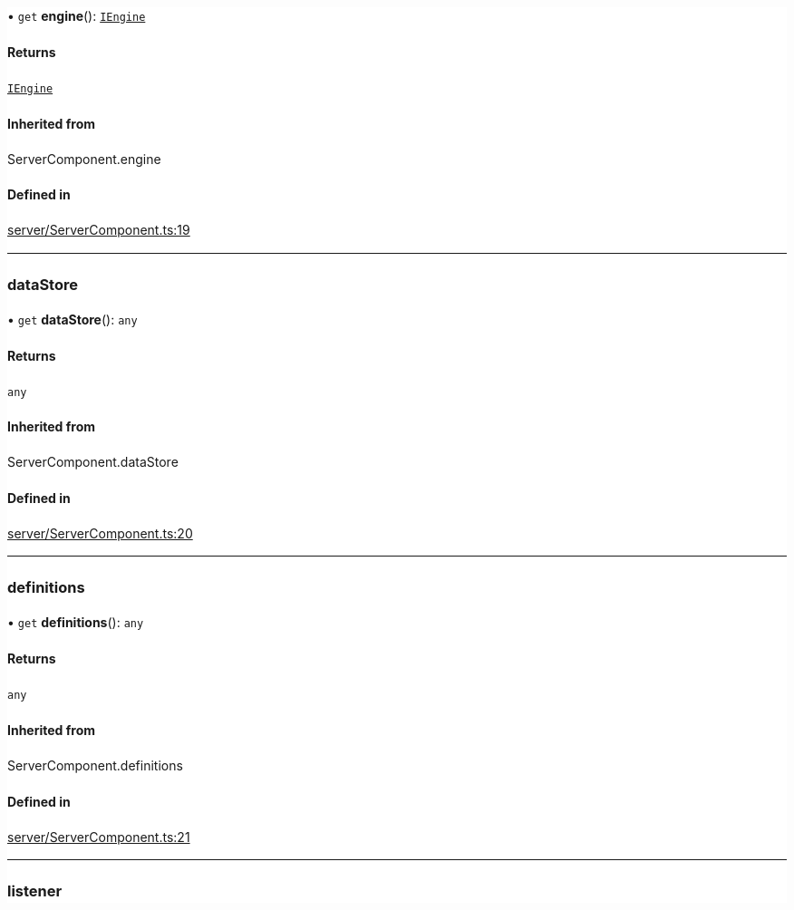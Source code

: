 • `get` **engine**(): [`IEngine`](../interfaces/IEngine.md)

#### Returns

[`IEngine`](../interfaces/IEngine.md)

#### Inherited from

ServerComponent.engine

#### Defined in

[server/ServerComponent.ts:19](https://github.com/bpmnServer/bpmn-server/blob/d8a5b7d/src/server/ServerComponent.ts#L19)

___

### dataStore

• `get` **dataStore**(): `any`

#### Returns

`any`

#### Inherited from

ServerComponent.dataStore

#### Defined in

[server/ServerComponent.ts:20](https://github.com/bpmnServer/bpmn-server/blob/d8a5b7d/src/server/ServerComponent.ts#L20)

___

### definitions

• `get` **definitions**(): `any`

#### Returns

`any`

#### Inherited from

ServerComponent.definitions

#### Defined in

[server/ServerComponent.ts:21](https://github.com/bpmnServer/bpmn-server/blob/d8a5b7d/src/server/ServerComponent.ts#L21)

___

### listener
